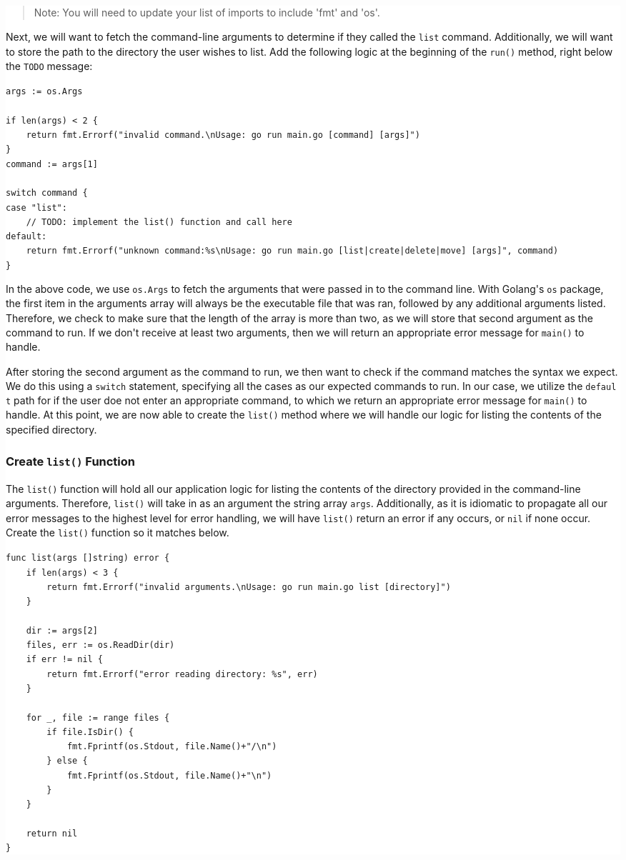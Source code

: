 > Note: You will need to update your list of imports to include 'fmt' and 'os'.

Next, we will want to fetch the command-line arguments to determine if they called the `list` command. Additionally, we will want to store the path to the directory the user wishes to list. Add the following logic at the beginning of the `run()` method, right below the `TODO` message:

```
args := os.Args

if len(args) < 2 {
    return fmt.Errorf("invalid command.\nUsage: go run main.go [command] [args]")
}
command := args[1]

switch command {
case "list":
    // TODO: implement the list() function and call here
default:
    return fmt.Errorf("unknown command:%s\nUsage: go run main.go [list|create|delete|move] [args]", command)
}
```

In the above code, we use `os.Args` to fetch the arguments that were passed in to the command line. With Golang's `os` package, the first item in the arguments array will always be the executable file that was ran, followed by any additional arguments listed. Therefore, we check to make sure that the length of the array is more than two, as we will store that second argument as the command to run. If we don't receive at least two arguments, then we will return an appropriate error message for `main()` to handle.

After storing the second argument as the command to run, we then want to check if the command matches the syntax we expect. We do this using a `switch` statement, specifying all the cases as our expected commands to run. In our case, we utilize the `default` path for if the user doe not enter an appropriate command, to which we return an appropriate error message for `main()` to handle. At this point, we are now able to create the `list()` method where we will handle our logic for listing the contents of the specified directory.

### Create `list()` Function

The `list()` function will hold all our application logic for listing the contents of the directory provided in the command-line arguments. Therefore, `list()` will take in as an argument the string array `args`. Additionally, as it is idiomatic to propagate all our error messages to the highest level for error handling, we will have `list()` return an error if any occurs, or `nil` if none occur. Create the `list()` function so it matches below.

```
func list(args []string) error {
	if len(args) < 3 {
		return fmt.Errorf("invalid arguments.\nUsage: go run main.go list [directory]")
	}

	dir := args[2]
	files, err := os.ReadDir(dir)
	if err != nil {
		return fmt.Errorf("error reading directory: %s", err)
	}

	for _, file := range files {
		if file.IsDir() {
			fmt.Fprintf(os.Stdout, file.Name()+"/\n")
		} else {
			fmt.Fprintf(os.Stdout, file.Name()+"\n")
		}
	}

	return nil
}
```